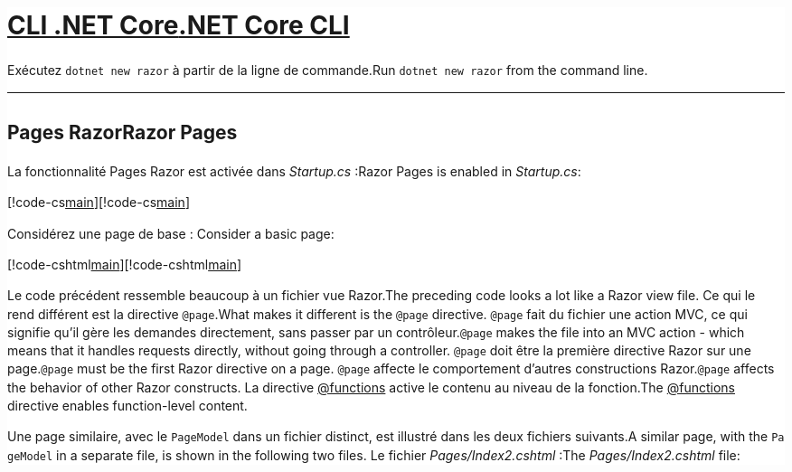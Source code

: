 #   <a name="net-core-clitabnetcore-cli"></a>[<span data-ttu-id="7c12b-121">CLI .NET Core</span><span class="sxs-lookup"><span data-stu-id="7c12b-121">.NET Core CLI</span></span>](#tab/netcore-cli) 

<span data-ttu-id="7c12b-122">Exécutez `dotnet new razor` à partir de la ligne de commande.</span><span class="sxs-lookup"><span data-stu-id="7c12b-122">Run `dotnet new razor` from the command line.</span></span>

---

## <a name="razor-pages"></a><span data-ttu-id="7c12b-123">Pages Razor</span><span class="sxs-lookup"><span data-stu-id="7c12b-123">Razor Pages</span></span>

<span data-ttu-id="7c12b-124">La fonctionnalité Pages Razor est activée dans *Startup.cs* :</span><span class="sxs-lookup"><span data-stu-id="7c12b-124">Razor Pages is enabled in *Startup.cs*:</span></span>

<span data-ttu-id="7c12b-125">[!code-cs[main](index/sample/RazorPagesIntro/Startup.cs?name=Startup)]</span><span class="sxs-lookup"><span data-stu-id="7c12b-125">[!code-cs[main](index/sample/RazorPagesIntro/Startup.cs?name=Startup)]</span></span>

<span data-ttu-id="7c12b-126">Considérez une page de base : <a name="OnGet"></a></span><span class="sxs-lookup"><span data-stu-id="7c12b-126">Consider a basic page: <a name="OnGet"></a></span></span>

<span data-ttu-id="7c12b-127">[!code-cshtml[main](index/sample/RazorPagesIntro/Pages/Index.cshtml)]</span><span class="sxs-lookup"><span data-stu-id="7c12b-127">[!code-cshtml[main](index/sample/RazorPagesIntro/Pages/Index.cshtml)]</span></span>

<span data-ttu-id="7c12b-128">Le code précédent ressemble beaucoup à un fichier vue Razor.</span><span class="sxs-lookup"><span data-stu-id="7c12b-128">The preceding code looks a lot like a Razor view file.</span></span> <span data-ttu-id="7c12b-129">Ce qui le rend différent est la directive `@page`.</span><span class="sxs-lookup"><span data-stu-id="7c12b-129">What makes it different is the `@page` directive.</span></span> <span data-ttu-id="7c12b-130">`@page` fait du fichier une action MVC, ce qui signifie qu’il gère les demandes directement, sans passer par un contrôleur.</span><span class="sxs-lookup"><span data-stu-id="7c12b-130">`@page` makes the file into an MVC action - which means that it handles requests directly, without going through a controller.</span></span> <span data-ttu-id="7c12b-131">`@page` doit être la première directive Razor sur une page.</span><span class="sxs-lookup"><span data-stu-id="7c12b-131">`@page` must be the first Razor directive on a page.</span></span> <span data-ttu-id="7c12b-132">`@page` affecte le comportement d’autres constructions Razor.</span><span class="sxs-lookup"><span data-stu-id="7c12b-132">`@page` affects the behavior of other Razor constructs.</span></span> <span data-ttu-id="7c12b-133">La directive [@functions](xref:mvc/views/razor#functions) active le contenu au niveau de la fonction.</span><span class="sxs-lookup"><span data-stu-id="7c12b-133">The [@functions](xref:mvc/views/razor#functions) directive enables function-level content.</span></span>

<span data-ttu-id="7c12b-134">Une page similaire, avec le `PageModel` dans un fichier distinct, est illustré dans les deux fichiers suivants.</span><span class="sxs-lookup"><span data-stu-id="7c12b-134">A similar page, with the `PageModel` in a separate file, is shown in the following two files.</span></span> <span data-ttu-id="7c12b-135">Le fichier *Pages/Index2.cshtml* :</span><span class="sxs-lookup"><span data-stu-id="7c12b-135">The *Pages/Index2.cshtml* file:</span></span>
